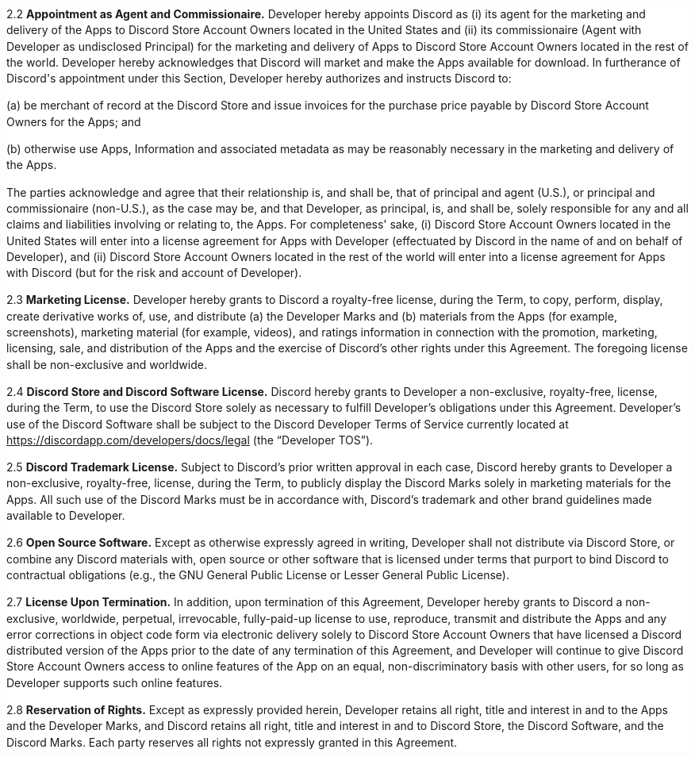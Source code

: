 2.2 **Appointment as Agent and Commissionaire.** Developer hereby appoints Discord as (i) its agent for the marketing and delivery of the Apps to Discord Store Account Owners located in the United States and (ii) its commissionaire (Agent with Developer as undisclosed Principal) for the marketing and delivery of Apps to Discord Store Account Owners located in the rest of the world. Developer hereby acknowledges that Discord will market and make the Apps available for download. In furtherance of Discord's appointment under this Section, Developer hereby authorizes and instructs Discord to:

(a) be merchant of record at the Discord Store and issue invoices for the purchase price payable by Discord Store Account Owners for the Apps; and

(b) otherwise use Apps, Information and associated metadata as may be reasonably necessary in the marketing and delivery of the Apps.

The parties acknowledge and agree that their relationship is, and shall be, that of principal and agent (U.S.), or principal and commissionaire (non-U.S.), as the case may be, and that Developer, as principal, is, and shall be, solely responsible for any and all claims and liabilities involving or relating to, the Apps. For completeness' sake, (i) Discord Store Account Owners located in the United States will enter into a license agreement for Apps with Developer (effectuated by Discord in the name of and on behalf of Developer), and (ii) Discord Store Account Owners located in the rest of the world will enter into a license agreement for Apps with Discord (but for the risk and account of Developer).

2.3 **Marketing License.** Developer hereby grants to Discord a royalty-free license, during the Term, to copy, perform, display, create derivative works of, use, and distribute (a) the Developer Marks and (b) materials from the Apps (for example, screenshots), marketing material (for example, videos), and ratings information in connection with the promotion, marketing, licensing, sale, and distribution of the Apps and the exercise of Discord’s other rights under this Agreement. The foregoing license shall be non-exclusive and worldwide.

2.4 **Discord Store and Discord Software License.** Discord hereby grants to Developer a non-exclusive, royalty-free, license, during the Term, to use the Discord Store solely as necessary to fulfill Developer’s obligations under this Agreement. Developer’s use of the Discord Software shall be subject to the Discord Developer Terms of Service currently located at https://discordapp.com/developers/docs/legal (the “Developer TOS”).

2.5 **Discord Trademark License.** Subject to Discord’s prior written approval in each case, Discord hereby grants to Developer a non-exclusive, royalty-free, license, during the Term, to publicly display the Discord Marks solely in marketing materials for the Apps. All such use of the Discord Marks must be in accordance with, Discord’s trademark and other brand guidelines made available to Developer.

2.6 **Open Source Software.** Except as otherwise expressly agreed in writing, Developer shall not distribute via Discord Store, or combine any Discord materials with, open source or other software that is licensed under terms that purport to bind Discord to contractual obligations (e.g., the GNU General Public License or Lesser General Public License).

2.7 **License Upon Termination.** In addition, upon termination of this Agreement, Developer hereby grants to Discord a non-exclusive, worldwide, perpetual, irrevocable, fully-paid-up license to use, reproduce, transmit and distribute the Apps and any error corrections in object code form via electronic delivery solely to Discord Store Account Owners that have licensed a Discord distributed version of the Apps prior to the date of any termination of this Agreement, and Developer will continue to give Discord Store Account Owners access to online features of the App on an equal, non-discriminatory basis with other users, for so long as Developer supports such online features.

2.8 **Reservation of Rights.** Except as expressly provided herein, Developer retains all right, title and interest in and to the Apps and the Developer Marks, and Discord retains all right, title and interest in and to Discord Store, the Discord Software, and the Discord Marks. Each party reserves all rights not expressly granted in this Agreement.
